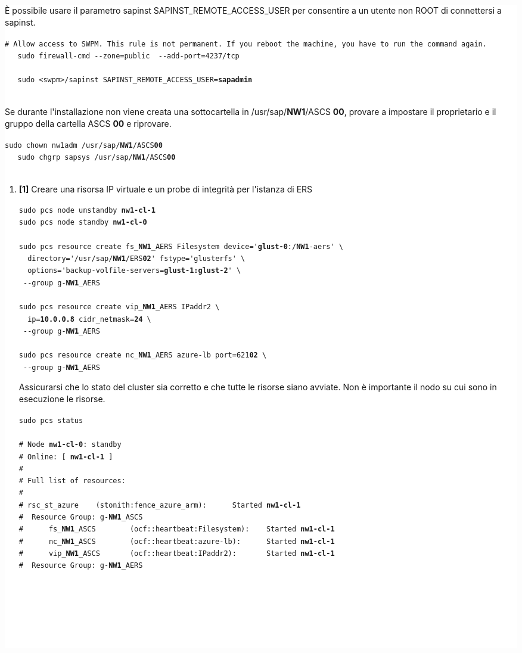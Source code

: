    È possibile usare il parametro sapinst SAPINST_REMOTE_ACCESS_USER per consentire a un utente non ROOT di connettersi a sapinst.

   <pre><code># Allow access to SWPM. This rule is not permanent. If you reboot the machine, you have to run the command again.
   sudo firewall-cmd --zone=public  --add-port=4237/tcp
   
   sudo &lt;swpm&gt;/sapinst SAPINST_REMOTE_ACCESS_USER=<b>sapadmin</b>
   </code></pre>

   Se durante l'installazione non viene creata una sottocartella in /usr/sap/**NW1**/ASCS **00**, provare a impostare il proprietario e il gruppo della cartella ASCS **00** e riprovare.

   <pre><code>sudo chown nw1adm /usr/sap/<b>NW1</b>/ASCS<b>00</b>
   sudo chgrp sapsys /usr/sap/<b>NW1</b>/ASCS<b>00</b>
   </code></pre>

1. **[1]** Creare una risorsa IP virtuale e un probe di integrità per l'istanza di ERS

   <pre><code>sudo pcs node unstandby <b>nw1-cl-1</b>
   sudo pcs node standby <b>nw1-cl-0</b>
   
   sudo pcs resource create fs_<b>NW1</b>_AERS Filesystem device='<b>glust-0</b>:/<b>NW1</b>-aers' \
     directory='/usr/sap/<b>NW1</b>/ERS<b>02</b>' fstype='glusterfs' \
     options='backup-volfile-servers=<b>glust-1:glust-2</b>' \
    --group g-<b>NW1</b>_AERS
   
   sudo pcs resource create vip_<b>NW1</b>_AERS IPaddr2 \
     ip=<b>10.0.0.8</b> cidr_netmask=<b>24</b> \
    --group g-<b>NW1</b>_AERS
   
   sudo pcs resource create nc_<b>NW1</b>_AERS azure-lb port=621<b>02</b> \
    --group g-<b>NW1</b>_AERS
   </code></pre>
 
   Assicurarsi che lo stato del cluster sia corretto e che tutte le risorse siano avviate. Non è importante il nodo su cui sono in esecuzione le risorse.

   <pre><code>sudo pcs status
   
   # Node <b>nw1-cl-0</b>: standby
   # Online: [ <b>nw1-cl-1</b> ]
   #
   # Full list of resources:
   #
   # rsc_st_azure    (stonith:fence_azure_arm):      Started <b>nw1-cl-1</b>
   #  Resource Group: g-<b>NW1</b>_ASCS
   #      fs_<b>NW1</b>_ASCS        (ocf::heartbeat:Filesystem):    Started <b>nw1-cl-1</b>
   #      nc_<b>NW1</b>_ASCS        (ocf::heartbeat:azure-lb):      Started <b>nw1-cl-1</b>
   #      vip_<b>NW1</b>_ASCS       (ocf::heartbeat:IPaddr2):       Started <b>nw1-cl-1</b>
   #  Resource Group: g-<b>NW1</b>_AERS